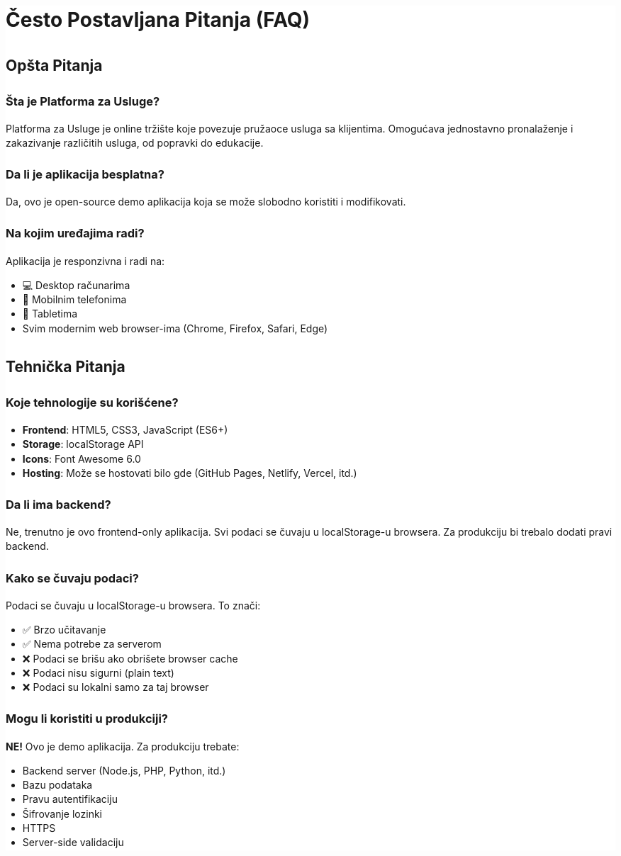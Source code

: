 # Često Postavljana Pitanja (FAQ)

## Opšta Pitanja

### Šta je Platforma za Usluge?

Platforma za Usluge je online tržište koje povezuje pružaoce usluga sa klijentima. Omogućava jednostavno pronalaženje i zakazivanje različitih usluga, od popravki do edukacije.

### Da li je aplikacija besplatna?

Da, ovo je open-source demo aplikacija koja se može slobodno koristiti i modifikovati.

### Na kojim uređajima radi?

Aplikacija je responzivna i radi na:
- 💻 Desktop računarima
- 📱 Mobilnim telefonima
- 📱 Tabletima
- Svim modernim web browser-ima (Chrome, Firefox, Safari, Edge)

## Tehnička Pitanja

### Koje tehnologije su korišćene?

- **Frontend**: HTML5, CSS3, JavaScript (ES6+)
- **Storage**: localStorage API
- **Icons**: Font Awesome 6.0
- **Hosting**: Može se hostovati bilo gde (GitHub Pages, Netlify, Vercel, itd.)

### Da li ima backend?

Ne, trenutno je ovo frontend-only aplikacija. Svi podaci se čuvaju u localStorage-u browsera. Za produkciju bi trebalo dodati pravi backend.

### Kako se čuvaju podaci?

Podaci se čuvaju u localStorage-u browsera. To znači:
- ✅ Brzo učitavanje
- ✅ Nema potrebe za serverom
- ❌ Podaci se brišu ako obrišete browser cache
- ❌ Podaci nisu sigurni (plain text)
- ❌ Podaci su lokalni samo za taj browser

### Mogu li koristiti u produkciji?

**NE!** Ovo je demo aplikacija. Za produkciju trebate:
- Backend server (Node.js, PHP, Python, itd.)
- Bazu podataka
- Pravu autentifikaciju
- Šifrovanje lozinki
- HTTPS
- Server-side validaciju
